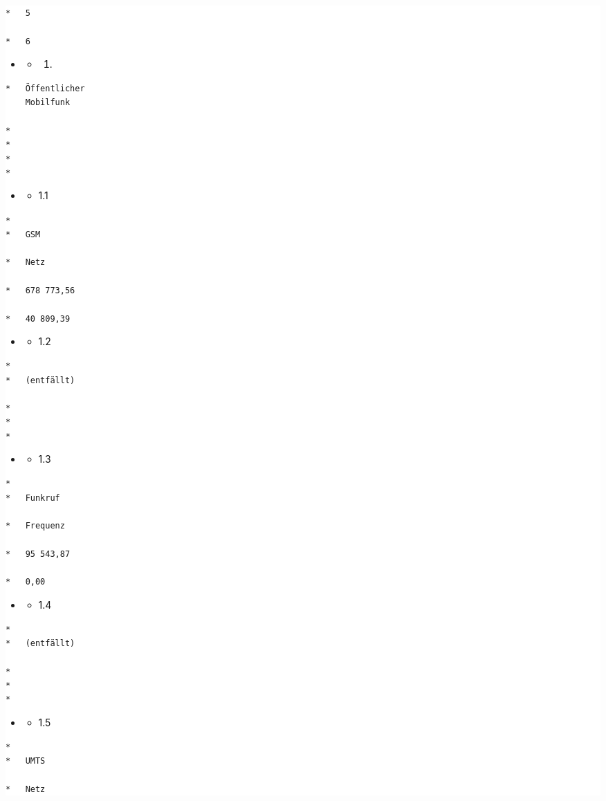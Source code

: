     *   5

    *   6


*    *   1.

    *   Öffentlicher
        Mobilfunk

    *
    *
    *
    *

*    *   1.1

    *
    *   GSM

    *   Netz

    *   678 773,56

    *   40 809,39


*    *   1.2

    *
    *   (entfällt)

    *
    *
    *

*    *   1.3

    *
    *   Funkruf

    *   Frequenz

    *   95 543,87

    *   0,00


*    *   1.4

    *
    *   (entfällt)

    *
    *
    *

*    *   1.5

    *
    *   UMTS

    *   Netz
